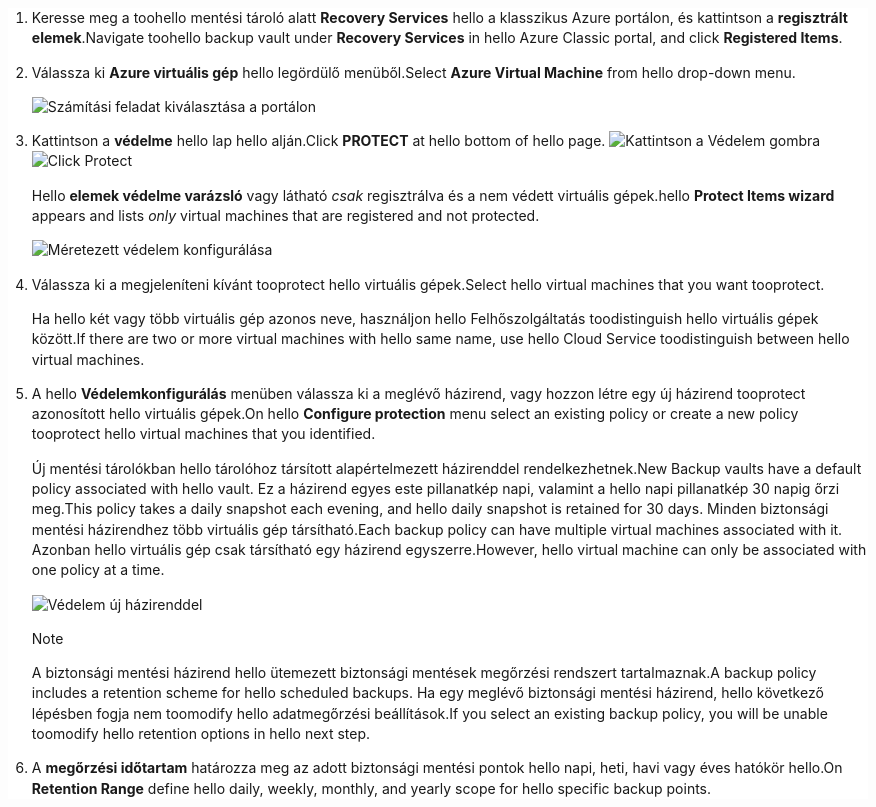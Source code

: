 1. <span data-ttu-id="e5867-170">Keresse meg a toohello mentési tároló alatt **Recovery Services** hello a klasszikus Azure portálon, és kattintson a **regisztrált elemek**.</span><span class="sxs-lookup"><span data-stu-id="e5867-170">Navigate toohello backup vault under **Recovery Services** in hello Azure Classic portal, and  click **Registered Items**.</span></span>
2. <span data-ttu-id="e5867-171">Válassza ki **Azure virtuális gép** hello legördülő menüből.</span><span class="sxs-lookup"><span data-stu-id="e5867-171">Select **Azure Virtual Machine** from hello drop-down menu.</span></span>

    ![Számítási feladat kiválasztása a portálon](./media/backup-azure-vms/select-workload.png)
3. <span data-ttu-id="e5867-173">Kattintson a **védelme** hello lap hello alján.</span><span class="sxs-lookup"><span data-stu-id="e5867-173">Click **PROTECT** at hello bottom of hello page.</span></span>
    <span data-ttu-id="e5867-174">![Kattintson a Védelem gombra](./media/backup-azure-vms-first-look/protect-icon.png)</span><span class="sxs-lookup"><span data-stu-id="e5867-174">![Click Protect](./media/backup-azure-vms-first-look/protect-icon.png)</span></span>

    <span data-ttu-id="e5867-175">Hello **elemek védelme varázsló** vagy látható *csak* regisztrálva és a nem védett virtuális gépek.</span><span class="sxs-lookup"><span data-stu-id="e5867-175">hello **Protect Items wizard** appears and lists *only* virtual machines that are registered and not protected.</span></span>

    ![Méretezett védelem konfigurálása](./media/backup-azure-vms/protect-at-scale.png)
4. <span data-ttu-id="e5867-177">Válassza ki a megjeleníteni kívánt tooprotect hello virtuális gépek.</span><span class="sxs-lookup"><span data-stu-id="e5867-177">Select hello virtual machines that you want tooprotect.</span></span>

    <span data-ttu-id="e5867-178">Ha hello két vagy több virtuális gép azonos neve, használjon hello Felhőszolgáltatás toodistinguish hello virtuális gépek között.</span><span class="sxs-lookup"><span data-stu-id="e5867-178">If there are two or more virtual machines with hello same name, use hello Cloud Service toodistinguish between hello virtual machines.</span></span>
5. <span data-ttu-id="e5867-179">A hello **Védelemkonfigurálás** menüben válassza ki a meglévő házirend, vagy hozzon létre egy új házirend tooprotect azonosított hello virtuális gépek.</span><span class="sxs-lookup"><span data-stu-id="e5867-179">On hello **Configure protection** menu select an existing policy or create a new policy tooprotect hello virtual machines that you identified.</span></span>

    <span data-ttu-id="e5867-180">Új mentési tárolókban hello tárolóhoz társított alapértelmezett házirenddel rendelkezhetnek.</span><span class="sxs-lookup"><span data-stu-id="e5867-180">New Backup vaults have a default policy associated with hello vault.</span></span> <span data-ttu-id="e5867-181">Ez a házirend egyes este pillanatkép napi, valamint a hello napi pillanatkép 30 napig őrzi meg.</span><span class="sxs-lookup"><span data-stu-id="e5867-181">This policy takes a daily snapshot each evening, and hello daily snapshot is retained for 30 days.</span></span> <span data-ttu-id="e5867-182">Minden biztonsági mentési házirendhez több virtuális gép társítható.</span><span class="sxs-lookup"><span data-stu-id="e5867-182">Each backup policy can have multiple virtual machines associated with it.</span></span> <span data-ttu-id="e5867-183">Azonban hello virtuális gép csak társítható egy házirend egyszerre.</span><span class="sxs-lookup"><span data-stu-id="e5867-183">However, hello virtual machine can only be associated with one policy at a time.</span></span>

    ![Védelem új házirenddel](./media/backup-azure-vms/policy-schedule.png)

   > [!NOTE]
   > <span data-ttu-id="e5867-185">A biztonsági mentési házirend hello ütemezett biztonsági mentések megőrzési rendszert tartalmaznak.</span><span class="sxs-lookup"><span data-stu-id="e5867-185">A backup policy includes a retention scheme for hello scheduled backups.</span></span> <span data-ttu-id="e5867-186">Ha egy meglévő biztonsági mentési házirend, hello következő lépésben fogja nem toomodify hello adatmegőrzési beállítások.</span><span class="sxs-lookup"><span data-stu-id="e5867-186">If you select an existing backup policy, you will be unable toomodify hello retention options in hello next step.</span></span>
   >
   >
6. <span data-ttu-id="e5867-187">A **megőrzési időtartam** határozza meg az adott biztonsági mentési pontok hello napi, heti, havi vagy éves hatókör hello.</span><span class="sxs-lookup"><span data-stu-id="e5867-187">On **Retention Range** define hello daily, weekly, monthly, and yearly scope for hello specific backup points.</span></span>
